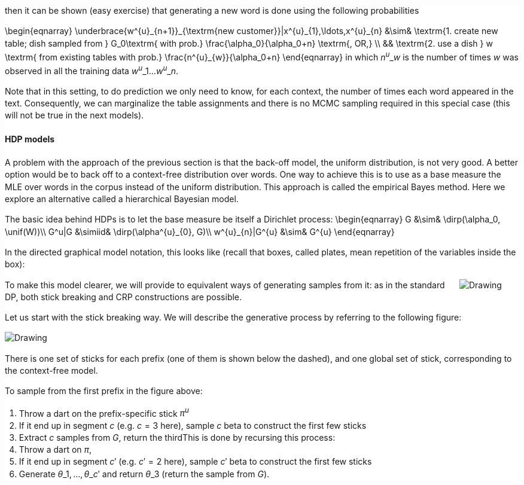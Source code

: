 then it can be shown (easy exercise) that generating a new word is done using the following probabilities

\begin{eqnarray}
  \underbrace{w^{u}\_{n+1}}\_{\textrm{new customer}}|x^{u}\_{1},\ldots,x^{u}\_{n} &\sim& \textrm{1. create  new  table; dish sampled from } G\_0\textrm{ with prob.} \frac{\alpha\_0}{\alpha\_0+n} \textrm{, OR,} \\\\ && \textrm{2. use a dish } w \textrm{ from existing tables with  prob.}  \frac{n^{u}\_{w}}{\alpha\_0+n} 
\end{eqnarray}
in which $n^{u}\_{w}$ is the number of times $w$ was observed in all the training data $w^{u}\_{1} \ldots w^{u}\_{n}$.

Note that in this setting, to do prediction we only need to know, for each context, the number of times each word appeared in the text. Consequently, we can marginalize the table assignments and there is no MCMC sampling required in this special case (this will not be true in the next models).

#### HDP models

A problem with the approach of the previous section is that the back-off model, the uniform distribution, is not very good.  A better option would be to back off to a context-free distribution over words.  One way to achieve this is to use as a base measure the MLE over words in the corpus instead of the uniform distribution.  This approach is called the empirical Bayes method.  Here we explore an alternative called a hierarchical Bayesian model.  

The basic idea behind HDPs is to let the base measure be itself a Dirichlet process: 
\begin{eqnarray}
  G &\sim& \dirp(\alpha\_0, \unif(W))\\\\
  G^u|G &\simiid& \dirp(\alpha^{u}\_{0}, G)\\\\
  w^{u}\_{n}|G^{u} &\sim& G^{u}
\end{eqnarray}

In the directed graphical model notation, this looks like (recall that boxes, called plates, mean repetition of the variables inside the box):

<img src="{{ site.url }}/images/HDP.jpg" alt="Drawing" style="width: 100px; float: right"/> 


To make this model clearer, we will provide to equivalent ways of generating samples from it: as in the standard DP, both stick breaking and CRP constructions are possible. 

Let us start with the stick breaking way.    We will describe the generative process by referring to the following figure:

<img src="{{ site.url }}/images/HDP2.jpg" alt="Drawing" style="width: 300px; "/> 

There is one set of sticks for each prefix (one of them is shown below the dashed), and one global set of stick, corresponding to the context-free model.

To sample from the first prefix in the figure above:

1. Throw a dart on the prefix-specific stick $\pi^u$
2. If it end up in segment $c$ (e.g. $c=3$ here), sample $c$ beta to construct the first few sticks
3. Extract $c$ samples from $G$, return the thirdThis is done by recursing this process:  
  1. Throw a dart on $\pi$, 
  2. If it end up in segment $c'$ (e.g. $c'=2$ here), sample $c'$ beta to construct the first few sticks
  3. Generate $\theta\_1, \dots, \theta\_{c'}$ and return $\theta\_3$ (return the sample from $G$).  
